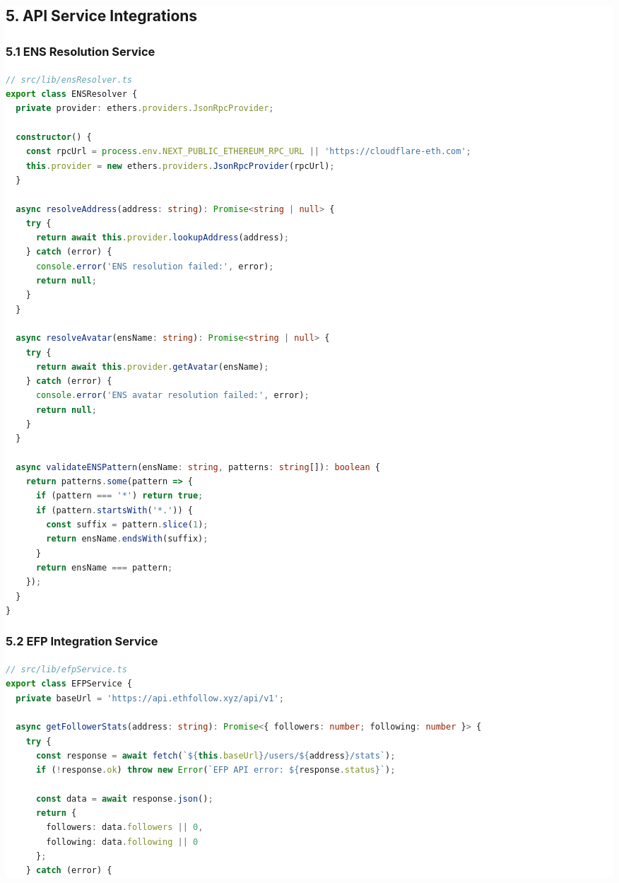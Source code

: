 ## 5. API Service Integrations

### 5.1 ENS Resolution Service

```typescript
// src/lib/ensResolver.ts
export class ENSResolver {
  private provider: ethers.providers.JsonRpcProvider;

  constructor() {
    const rpcUrl = process.env.NEXT_PUBLIC_ETHEREUM_RPC_URL || 'https://cloudflare-eth.com';
    this.provider = new ethers.providers.JsonRpcProvider(rpcUrl);
  }

  async resolveAddress(address: string): Promise<string | null> {
    try {
      return await this.provider.lookupAddress(address);
    } catch (error) {
      console.error('ENS resolution failed:', error);
      return null;
    }
  }

  async resolveAvatar(ensName: string): Promise<string | null> {
    try {
      return await this.provider.getAvatar(ensName);
    } catch (error) {
      console.error('ENS avatar resolution failed:', error);
      return null;
    }
  }

  async validateENSPattern(ensName: string, patterns: string[]): boolean {
    return patterns.some(pattern => {
      if (pattern === '*') return true;
      if (pattern.startsWith('*.')) {
        const suffix = pattern.slice(1);
        return ensName.endsWith(suffix);
      }
      return ensName === pattern;
    });
  }
}
```

### 5.2 EFP Integration Service

```typescript
// src/lib/efpService.ts
export class EFPService {
  private baseUrl = 'https://api.ethfollow.xyz/api/v1';

  async getFollowerStats(address: string): Promise<{ followers: number; following: number }> {
    try {
      const response = await fetch(`${this.baseUrl}/users/${address}/stats`);
      if (!response.ok) throw new Error(`EFP API error: ${response.status}`);
      
      const data = await response.json();
      return {
        followers: data.followers || 0,
        following: data.following || 0
      };
    } catch (error) {
```